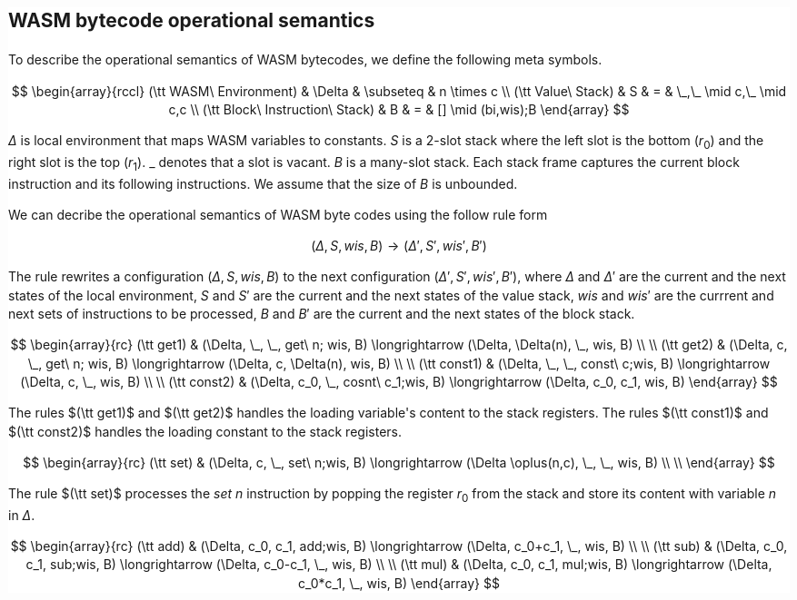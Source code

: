 ## WASM bytecode operational semantics 

To describe the operational semantics of WASM bytecodes, we define the following meta symbols.

$$
\begin{array}{rccl}
(\tt WASM\ Environment) & \Delta & \subseteq & n \times c \\ 
(\tt Value\ Stack) & S & = & \_,\_ \mid c,\_ \mid c,c  \\ 
(\tt Block\ Instruction\ Stack) & B & = & [] \mid (bi,wis);B
\end{array}
$$

 $\Delta$ is local environment that maps WASM variables to constants. $S$ is a 2-slot stack where the left slot is the bottom ($r_0$) and the right slot is the top ($r_1$). $\_$ denotes that a slot is vacant. $B$ is a many-slot stack. Each stack frame captures the current block instruction and its following instructions. We assume that the size of $B$ is unbounded. 

We can decribe the operational semantics of WASM byte codes using the follow rule form


$$ 
(\Delta, S, wis, B) \longrightarrow (\Delta', S', wis', B')
$$

The rule rewrites a configuration $(\Delta, S, wis, B)$ to the next configuration $(\Delta', S', wis', B')$, where $\Delta$ and $\Delta'$ are the current and the next states of the local environment, $S$ and $S'$ are the current and the next states of the value stack, $wis$ and $wis'$ are the currrent and next sets of instructions to be processed,
$B$ and $B'$ are the current and the next states of the block stack.

$$
\begin{array}{rc}
(\tt get1) & (\Delta, \_, \_, get\ n; wis, B) \longrightarrow (\Delta, \Delta(n), \_, wis, B) \\ \\ 
(\tt get2) & (\Delta, c, \_, get\ n; wis, B) \longrightarrow (\Delta, c, \Delta(n), wis, B) \\ \\ 
(\tt const1) & (\Delta, \_, \_, const\ c;wis, B) \longrightarrow (\Delta, c, \_, wis, B) \\ \\ 
(\tt const2) & (\Delta, c_0, \_, cosnt\ c_1;wis, B) \longrightarrow (\Delta, c_0, c_1, wis, B)
\end{array}
$$

The rules $(\tt get1)$ and  $(\tt get2)$ handles the loading variable's content to the stack registers. 
The rules $(\tt const1)$ and  $(\tt const2)$ handles the loading constant to the stack registers. 


$$
\begin{array}{rc}
(\tt set) & (\Delta, c, \_, set\ n;wis, B) \longrightarrow (\Delta \oplus(n,c), \_, \_, wis, B) \\ \\ 
\end{array}
$$

The rule $(\tt set)$ processes the $set\ n$ instruction by popping the register $r_0$ from the stack and store its content with variable $n$ in $\Delta$.

$$
\begin{array}{rc}
(\tt add) & (\Delta, c_0, c_1, add;wis, B) \longrightarrow (\Delta, c_0+c_1, \_, wis, B) \\ \\ 
(\tt sub) & (\Delta, c_0, c_1, sub;wis, B) \longrightarrow (\Delta, c_0-c_1, \_, wis, B) \\ \\ 
(\tt mul) & (\Delta, c_0, c_1, mul;wis, B) \longrightarrow (\Delta, c_0*c_1, \_, wis, B)  
\end{array}
$$
